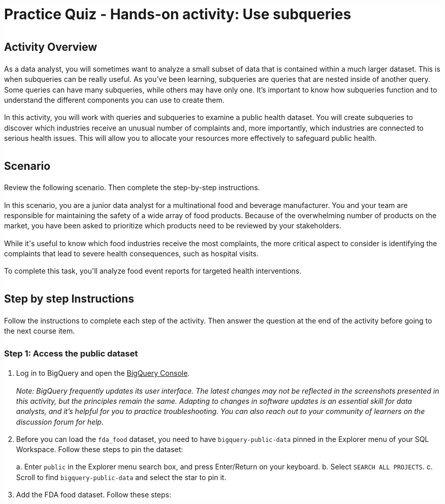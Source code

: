 # Practice Quiz - Hands-on activity: Use subqueries

## Activity Overview

As a data analyst, you will sometimes want to analyze a small subset of data that is contained within a much larger dataset. This is when subqueries can be really useful. As you’ve been learning, subqueries are queries that are nested inside of another query. Some queries can have many subqueries, while others may have only one. It’s important to know how subqueries function and to understand the different components you can use to create them.

In this activity, you will work with queries and subqueries to examine a public health dataset. You will create subqueries to discover which industries receive an unusual number of complaints and, more importantly, which industries are connected to serious health issues. This will allow you to allocate your resources more effectively to safeguard public health.

## Scenario

Review the following scenario. Then complete the step-by-step instructions.

In this scenario, you are a junior data analyst for a multinational food and beverage manufacturer. You and your team are responsible for maintaining the safety of a wide array of food products. Because of the overwhelming number of products on the market, you have been asked to prioritize which products need to be reviewed by your stakeholders.

While it's useful to know which food industries receive the most complaints, the more critical aspect to consider is identifying the complaints that lead to severe health consequences, such as hospital visits.

To complete this task, you'll analyze food event reports for targeted health interventions.

## Step by step Instructions

Follow the instructions to complete each step of the activity. Then answer the question at the end of the activity before going to the next course item.

### Step 1: Access the public dataset

1. Log in to BigQuery and open the [BigQuery Console](https://console.cloud.google.com/bigquery).

    *Note: BigQuery frequently updates its user interface. The latest changes may not be reflected in the screenshots presented in this activity, but the principles remain the same. Adapting to changes in software updates is an essential skill for data analysts, and it’s helpful for you to practice troubleshooting. You can also reach out to your community of learners on the discussion forum for help.*

2. Before you can load the `fda_food` dataset, you need to have `bigquery-public-data` pinned in the Explorer menu of your SQL Workspace. Follow these steps to pin the dataset:

   a. Enter `public` in the Explorer menu search box, and press Enter/Return on your keyboard.
   b. Select `SEARCH ALL PROJECTS`.
   c. Scroll to find `bigquery-public-data` and select the star to pin it.

3. Add the FDA food dataset. Follow these steps:
